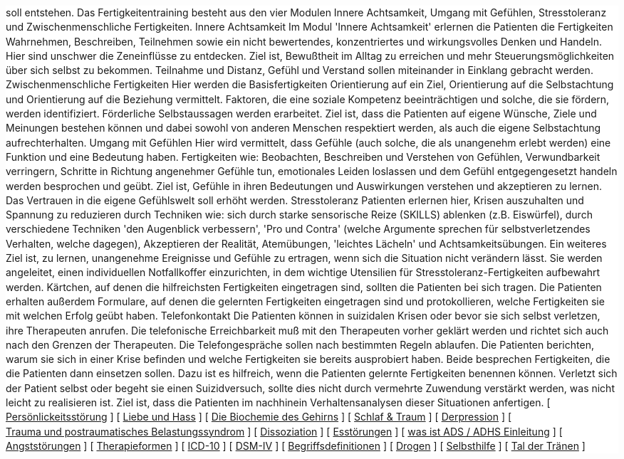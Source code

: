 soll entstehen. Das
Fertigkeitentraining besteht aus den vier Modulen Innere Achtsamkeit, Umgang mit
Gefühlen, Stresstoleranz und Zwischenmenschliche Fertigkeiten. Innere
Achtsamkeit Im Modul 'Innere
Achtsamkeit' erlernen die Patienten die Fertigkeiten Wahrnehmen, Beschreiben,
Teilnehmen sowie ein nicht bewertendes, konzentriertes und wirkungsvolles Denken
und Handeln. Hier sind unschwer die Zeneinflüsse zu entdecken. Ziel ist, Bewußtheit
im Alltag zu erreichen und mehr Steuerungsmöglichkeiten über sich selbst zu
bekommen. Teilnahme und Distanz, Gefühl und Verstand sollen miteinander in
Einklang gebracht werden. Zwischenmenschliche
Fertigkeiten Hier werden die
Basisfertigkeiten Orientierung auf ein Ziel, Orientierung auf die Selbstachtung
und Orientierung auf die Beziehung vermittelt. Faktoren, die eine soziale
Kompetenz beeinträchtigen und solche, die sie fördern, werden identifiziert. Förderliche
Selbstaussagen werden erarbeitet. Ziel ist, dass die Patienten auf eigene Wünsche,
Ziele und Meinungen bestehen können und dabei sowohl von anderen Menschen
respektiert werden, als auch die eigene Selbstachtung aufrechterhalten. Umgang mit Gefühlen Hier wird
vermittelt, dass Gefühle (auch solche, die als unangenehm erlebt werden) eine
Funktion und eine Bedeutung haben. Fertigkeiten wie: Beobachten, Beschreiben und
Verstehen von Gefühlen, Verwundbarkeit verringern, Schritte in Richtung
angenehmer Gefühle tun, emotionales Leiden loslassen und dem Gefühl
entgegengesetzt handeln werden besprochen und geübt. Ziel ist, Gefühle in
ihren Bedeutungen und Auswirkungen verstehen und akzeptieren zu lernen. Das
Vertrauen in die eigene Gefühlswelt soll erhöht werden. Stresstoleranz Patienten erlernen
hier, Krisen auszuhalten und Spannung zu reduzieren durch Techniken wie: sich
durch starke sensorische Reize (SKILLS) ablenken (z.B. Eiswürfel), durch
verschiedene Techniken 'den Augenblick verbessern', 'Pro und Contra'
(welche Argumente sprechen für selbstverletzendes Verhalten, welche dagegen),
Akzeptieren der Realität, Atemübungen, 'leichtes Lächeln' und
Achtsamkeitsübungen. Ein weiteres Ziel ist, zu lernen, unangenehme Ereignisse
und Gefühle zu ertragen, wenn sich die Situation nicht verändern lässt. Sie werden
angeleitet, einen individuellen Notfallkoffer einzurichten, in dem wichtige
Utensilien für Stresstoleranz-Fertigkeiten aufbewahrt werden. Kärtchen, auf
denen die hilfreichsten Fertigkeiten eingetragen sind, sollten die Patienten bei
sich tragen. Die Patienten erhalten außerdem Formulare, auf denen die gelernten
Fertigkeiten eingetragen sind und protokollieren, welche Fertigkeiten sie mit
welchen Erfolg geübt haben. Telefonkontakt Die Patienten können
in suizidalen Krisen oder bevor sie sich selbst verletzen, ihre Therapeuten
anrufen. Die telefonische Erreichbarkeit muß mit den Therapeuten vorher geklärt
werden und richtet sich auch nach den Grenzen der Therapeuten. Die Telefongespräche
sollen nach bestimmten Regeln ablaufen. Die Patienten berichten, warum sie sich
in einer Krise befinden und welche Fertigkeiten sie bereits ausprobiert haben.
Beide besprechen Fertigkeiten, die die Patienten dann einsetzen sollen. Dazu ist
es hilfreich, wenn die Patienten gelernte Fertigkeiten benennen können. Verletzt sich der
Patient selbst oder begeht sie einen Suizidversuch, sollte dies nicht durch
vermehrte Zuwendung verstärkt werden, was nicht leicht zu realisieren ist. Ziel
ist, dass die Patienten im nachhinein Verhaltensanalysen dieser Situationen
anfertigen. [ [Persönlickeitsstörung](../persstoerung/persstoerung1.html) ] [ [Liebe und Hass](../definition/liebe1.htm) ] [ [Die Biochemie des Gehirns](../biochemie/biochemie.htm) ] [ [Schlaf & Traum](../schlaf/traum.htm) ] [ [Derpression](../depression/depri.html) ] [ [Trauma und postraumatisches Belastungssyndrom](../trauma/trauma.htm) ] [ [Dissoziation](../disso/dissoziation.htm) ] [ [Esstörungen](../ess/esst1.html) ] [ [was ist ADS / ADHS Einleitung](../ads/ads.html) ] [ [Angststörungen](../angststoerung/angststoerungen.htm) ] [ [Therapieformen](theraformen.htm) ] [ [ICD-10](../definition/icd10.htm) ] [ [DSM-IV](../definition/dsm.htm) ] [ [Begriffsdefinitionen](../definition/definitionen.htm) ] [ [Drogen](../definition/definitionen_1.htm) ] [ [Selbsthilfe](../selbsthilfe/selbsthilfe.htm) ] [ [Tal der Tränen](../widmung/widmung_1.html) ]
